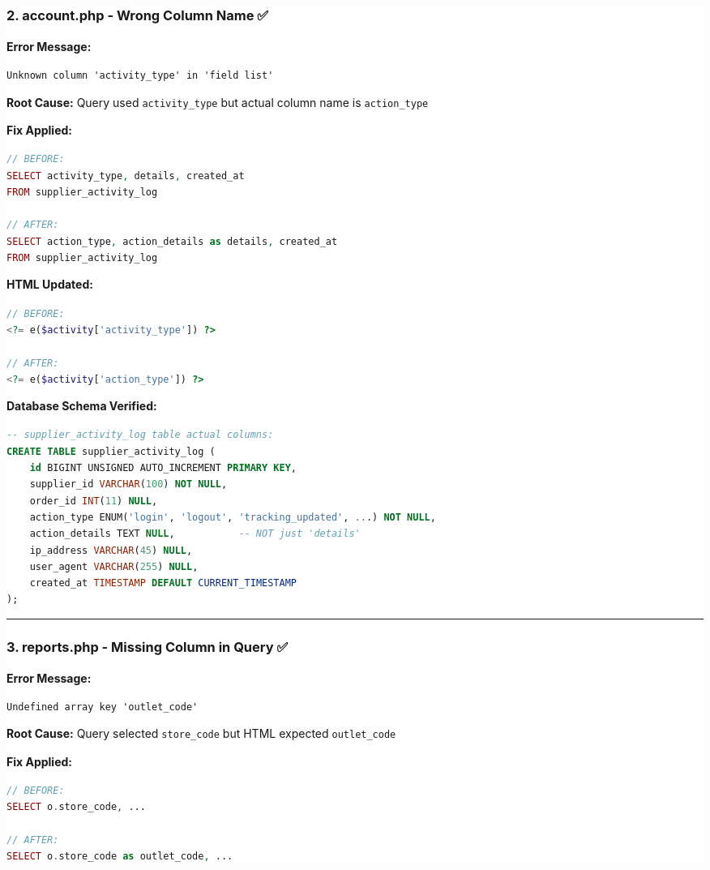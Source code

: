 ### 2. account.php - Wrong Column Name ✅

**Error Message:**
```
Unknown column 'activity_type' in 'field list'
```

**Root Cause:** Query used `activity_type` but actual column name is `action_type`

**Fix Applied:**
```php
// BEFORE:
SELECT activity_type, details, created_at
FROM supplier_activity_log

// AFTER:
SELECT action_type, action_details as details, created_at
FROM supplier_activity_log
```

**HTML Updated:**
```php
// BEFORE:
<?= e($activity['activity_type']) ?>

// AFTER:
<?= e($activity['action_type']) ?>
```

**Database Schema Verified:**
```sql
-- supplier_activity_log table actual columns:
CREATE TABLE supplier_activity_log (
    id BIGINT UNSIGNED AUTO_INCREMENT PRIMARY KEY,
    supplier_id VARCHAR(100) NOT NULL,
    order_id INT(11) NULL,
    action_type ENUM('login', 'logout', 'tracking_updated', ...) NOT NULL,
    action_details TEXT NULL,           -- NOT just 'details'
    ip_address VARCHAR(45) NULL,
    user_agent VARCHAR(255) NULL,
    created_at TIMESTAMP DEFAULT CURRENT_TIMESTAMP
);
```

---

### 3. reports.php - Missing Column in Query ✅

**Error Message:**
```
Undefined array key 'outlet_code'
```

**Root Cause:** Query selected `store_code` but HTML expected `outlet_code`

**Fix Applied:**
```php
// BEFORE:
SELECT o.store_code, ...

// AFTER:
SELECT o.store_code as outlet_code, ...
```
